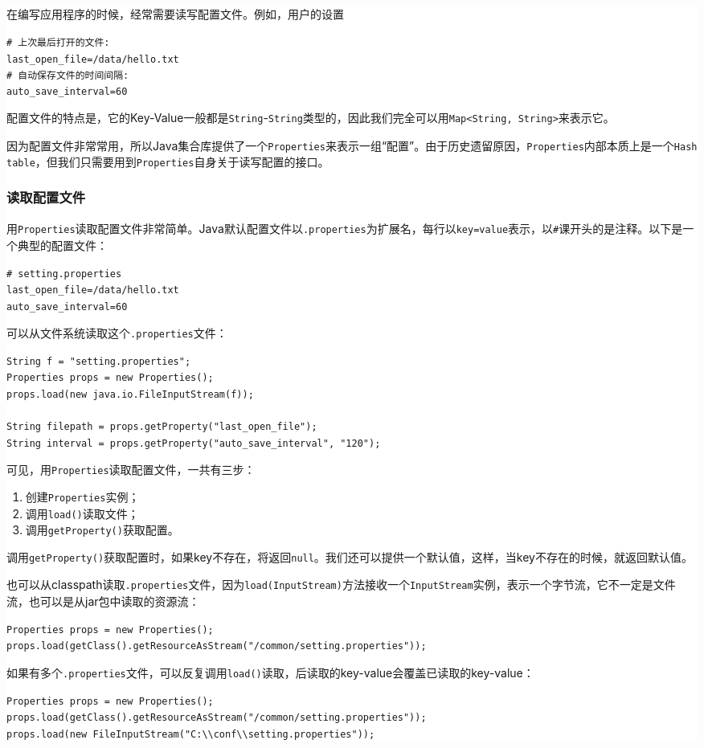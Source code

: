 在编写应用程序的时候，经常需要读写配置文件。例如，用户的设置

```
# 上次最后打开的文件:
last_open_file=/data/hello.txt
# 自动保存文件的时间间隔:
auto_save_interval=60
```

配置文件的特点是，它的Key-Value一般都是`String`-`String`类型的，因此我们完全可以用`Map<String, String>`来表示它。

因为配置文件非常常用，所以Java集合库提供了一个`Properties`来表示一组“配置”。由于历史遗留原因，`Properties`内部本质上是一个`Hashtable`，但我们只需要用到`Properties`自身关于读写配置的接口。

### 读取配置文件

用`Properties`读取配置文件非常简单。Java默认配置文件以`.properties`为扩展名，每行以`key=value`表示，以`#`课开头的是注释。以下是一个典型的配置文件：

```
# setting.properties
last_open_file=/data/hello.txt
auto_save_interval=60
```

可以从文件系统读取这个`.properties`文件：

```
String f = "setting.properties";
Properties props = new Properties();
props.load(new java.io.FileInputStream(f));

String filepath = props.getProperty("last_open_file");
String interval = props.getProperty("auto_save_interval", "120");
```

可见，用`Properties`读取配置文件，一共有三步：

1. 创建`Properties`实例；
2. 调用`load()`读取文件；
3. 调用`getProperty()`获取配置。

调用`getProperty()`获取配置时，如果key不存在，将返回`null`。我们还可以提供一个默认值，这样，当key不存在的时候，就返回默认值。

也可以从classpath读取`.properties`文件，因为`load(InputStream)`方法接收一个`InputStream`实例，表示一个字节流，它不一定是文件流，也可以是从jar包中读取的资源流：

```
Properties props = new Properties();
props.load(getClass().getResourceAsStream("/common/setting.properties"));
```



如果有多个`.properties`文件，可以反复调用`load()`读取，后读取的key-value会覆盖已读取的key-value：

```
Properties props = new Properties();
props.load(getClass().getResourceAsStream("/common/setting.properties"));
props.load(new FileInputStream("C:\\conf\\setting.properties"));
```
